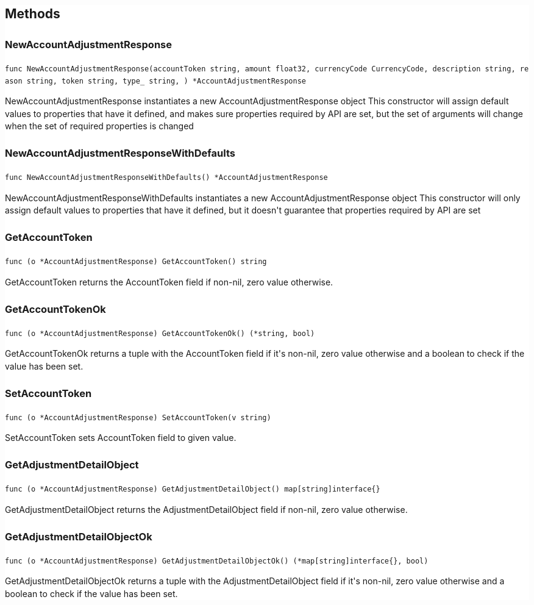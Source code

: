 ## Methods

### NewAccountAdjustmentResponse

`func NewAccountAdjustmentResponse(accountToken string, amount float32, currencyCode CurrencyCode, description string, reason string, token string, type_ string, ) *AccountAdjustmentResponse`

NewAccountAdjustmentResponse instantiates a new AccountAdjustmentResponse object
This constructor will assign default values to properties that have it defined,
and makes sure properties required by API are set, but the set of arguments
will change when the set of required properties is changed

### NewAccountAdjustmentResponseWithDefaults

`func NewAccountAdjustmentResponseWithDefaults() *AccountAdjustmentResponse`

NewAccountAdjustmentResponseWithDefaults instantiates a new AccountAdjustmentResponse object
This constructor will only assign default values to properties that have it defined,
but it doesn't guarantee that properties required by API are set

### GetAccountToken

`func (o *AccountAdjustmentResponse) GetAccountToken() string`

GetAccountToken returns the AccountToken field if non-nil, zero value otherwise.

### GetAccountTokenOk

`func (o *AccountAdjustmentResponse) GetAccountTokenOk() (*string, bool)`

GetAccountTokenOk returns a tuple with the AccountToken field if it's non-nil, zero value otherwise
and a boolean to check if the value has been set.

### SetAccountToken

`func (o *AccountAdjustmentResponse) SetAccountToken(v string)`

SetAccountToken sets AccountToken field to given value.


### GetAdjustmentDetailObject

`func (o *AccountAdjustmentResponse) GetAdjustmentDetailObject() map[string]interface{}`

GetAdjustmentDetailObject returns the AdjustmentDetailObject field if non-nil, zero value otherwise.

### GetAdjustmentDetailObjectOk

`func (o *AccountAdjustmentResponse) GetAdjustmentDetailObjectOk() (*map[string]interface{}, bool)`

GetAdjustmentDetailObjectOk returns a tuple with the AdjustmentDetailObject field if it's non-nil, zero value otherwise
and a boolean to check if the value has been set.
